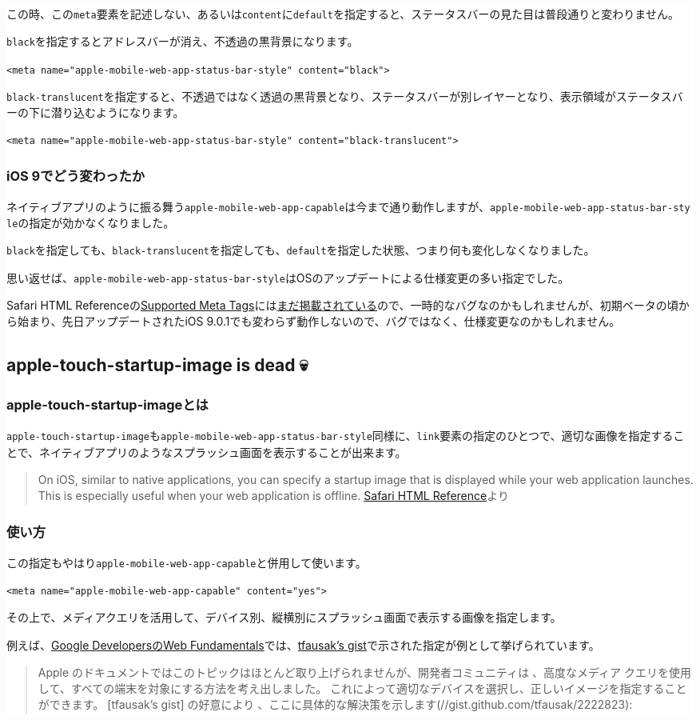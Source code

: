 この時、この`meta`要素を記述しない、あるいは`content`に`default`を指定すると、ステータスバーの見た目は普段通りと変わりません。

`black`を指定するとアドレスバーが消え、不透過の黒背景になります。

```html:ステータスバーが不透過の黒背景になる
<meta name="apple-mobile-web-app-status-bar-style" content="black">
```

`black-translucent`を指定すると、不透過ではなく透過の黒背景となり、ステータスバーが別レイヤーとなり、表示領域がステータスバーの下に潜り込むようになります。

```html:ステータスバーが透過の黒背景になる
<meta name="apple-mobile-web-app-status-bar-style" content="black-translucent">
```

### iOS 9でどう変わったか

ネイティブアプリのように振る舞う`apple-mobile-web-app-capable`は今まで通り動作しますが、`apple-mobile-web-app-status-bar-style`の指定が効かなくなりました。

`black`を指定しても、`black-translucent`を指定しても、`default`を指定した状態、つまり何も変化しなくなりました。

思い返せば、`apple-mobile-web-app-status-bar-style`はOSのアップデートによる仕様変更の多い指定でした。

Safari HTML Referenceの[Supported Meta Tags](https://developer.apple.com/library/safari/documentation/AppleApplications/Reference/SafariHTMLRef/Articles/MetaTags.html)には[まだ掲載されている](https://developer.apple.com/library/safari/documentation/AppleApplications/Reference/SafariHTMLRef/Articles/MetaTags.html#//apple_ref/doc/uid/TP40008193-SW4)ので、一時的なバグなのかもしれませんが、初期ベータの頃から始まり、先日アップデートされたiOS 9.0.1でも変わらず動作しないので、バグではなく、仕様変更なのかもしれません。

## apple-touch-startup-image is dead :skull:

### apple-touch-startup-imageとは

`apple-touch-startup-image`も`apple-mobile-web-app-status-bar-style`同様に、`link`要素の指定のひとつで、適切な画像を指定することで、ネイティブアプリのようなスプラッシュ画面を表示することが出来ます。

> On iOS, similar to native applications, you can specify a startup image that is displayed while your web application launches. This is especially useful when your web application is offline.
[Safari HTML Reference](https://developer.apple.com/library/ios/documentation/AppleApplications/Reference/SafariWebContent/ConfiguringWebApplications/ConfiguringWebApplications.html#//apple_ref/doc/uid/TP40002051-CH3-SW6)より


### 使い方

この指定もやはり`apple-mobile-web-app-capable`と併用して使います。

```html:お約束のネイティブアプリのように見せる指定
<meta name="apple-mobile-web-app-capable" content="yes">
```

その上で、メディアクエリを活用して、デバイス別、縦横別にスプラッシュ画面で表示する画像を指定します。

例えば、[Google DevelopersのWeb Fundamentals](https://developers.google.com/web/fundamentals/)では、[tfausak’s gist](https://gist.github.com/tfausak/2222823)で示された指定が例として挙げられています。

> Apple のドキュメントではこのトピックはほとんど取り上げられませんが、開発者コミュニティは 、高度なメディア クエリを使用して、すべての端末を対象にする方法を考え出しました。 これによって適切なデバイスを選択し、正しいイメージを指定することができます。 [tfausak’s gist] の好意により 、ここに具体的な解決策を示します(//gist.github.com/tfausak/2222823):
